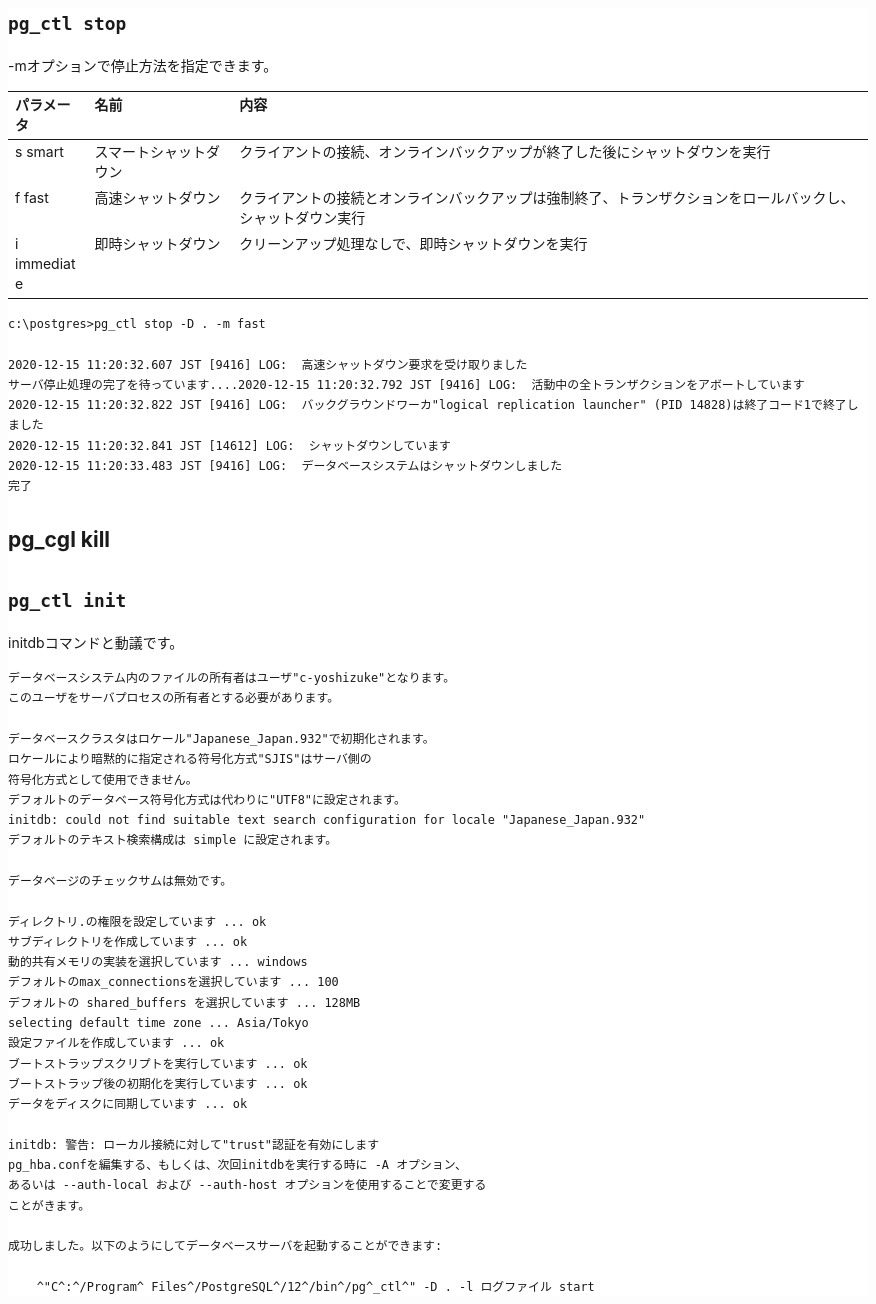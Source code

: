 ## `pg_ctl stop`

-mオプションで停止方法を指定できます。

|パラメータ|名前|内容|
|:--|:--|:--|
|s smart|スマートシャットダウン|クライアントの接続、オンラインバックアップが終了した後にシャットダウンを実行|
|f fast|高速シャットダウン|クライアントの接続とオンラインバックアップは強制終了、トランザクションをロールバックし、シャットダウン実行|
|i immediate|即時シャットダウン|クリーンアップ処理なしで、即時シャットダウンを実行|

```console
c:\postgres>pg_ctl stop -D . -m fast

2020-12-15 11:20:32.607 JST [9416] LOG:  高速シャットダウン要求を受け取りました
サーバ停止処理の完了を待っています....2020-12-15 11:20:32.792 JST [9416] LOG:  活動中の全トランザクションをアボートしています
2020-12-15 11:20:32.822 JST [9416] LOG:  バックグラウンドワーカ"logical replication launcher" (PID 14828)は終了コード1で終了しました
2020-12-15 11:20:32.841 JST [14612] LOG:  シャットダウンしています
2020-12-15 11:20:33.483 JST [9416] LOG:  データベースシステムはシャットダウンしました
完了
```

## pg_cgl kill

## `pg_ctl init`

initdbコマンドと動議です。

```c:\postgres>pg_ctl init -D .
データベースシステム内のファイルの所有者はユーザ"c-yoshizuke"となります。
このユーザをサーバプロセスの所有者とする必要があります。

データベースクラスタはロケール"Japanese_Japan.932"で初期化されます。
ロケールにより暗黙的に指定される符号化方式"SJIS"はサーバ側の
符号化方式として使用できません。
デフォルトのデータベース符号化方式は代わりに"UTF8"に設定されます。
initdb: could not find suitable text search configuration for locale "Japanese_Japan.932"
デフォルトのテキスト検索構成は simple に設定されます。

データベージのチェックサムは無効です。

ディレクトリ.の権限を設定しています ... ok
サブディレクトリを作成しています ... ok
動的共有メモリの実装を選択しています ... windows
デフォルトのmax_connectionsを選択しています ... 100
デフォルトの shared_buffers を選択しています ... 128MB
selecting default time zone ... Asia/Tokyo
設定ファイルを作成しています ... ok
ブートストラップスクリプトを実行しています ... ok
ブートストラップ後の初期化を実行しています ... ok
データをディスクに同期しています ... ok

initdb: 警告: ローカル接続に対して"trust"認証を有効にします
pg_hba.confを編集する、もしくは、次回initdbを実行する時に -A オプション、
あるいは --auth-local および --auth-host オプションを使用することで変更する
ことがきます。

成功しました。以下のようにしてデータベースサーバを起動することができます:

    ^"C^:^/Program^ Files^/PostgreSQL^/12^/bin^/pg^_ctl^" -D . -l ログファイル start
```
